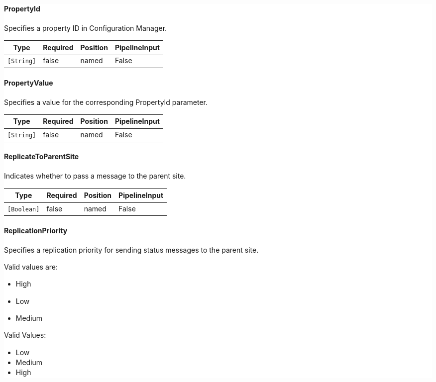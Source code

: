 

#### **PropertyId**

Specifies a property ID in Configuration Manager.






|Type      |Required|Position|PipelineInput|
|----------|--------|--------|-------------|
|`[String]`|false   |named   |False        |



#### **PropertyValue**

Specifies a value for the corresponding PropertyId parameter.






|Type      |Required|Position|PipelineInput|
|----------|--------|--------|-------------|
|`[String]`|false   |named   |False        |



#### **ReplicateToParentSite**

Indicates whether to pass a message to the parent site.






|Type       |Required|Position|PipelineInput|
|-----------|--------|--------|-------------|
|`[Boolean]`|false   |named   |False        |



#### **ReplicationPriority**

Specifies a replication priority for sending status messages to the parent site.


Valid values are:


* High


* Low


* Medium



Valid Values:

* Low
* Medium
* High

